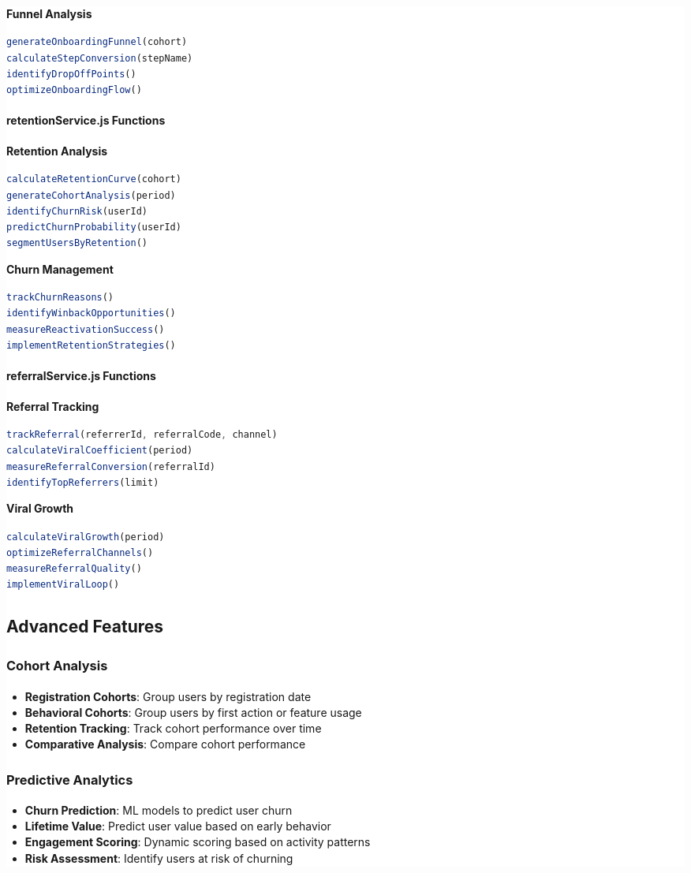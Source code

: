 **Funnel Analysis**
```javascript
generateOnboardingFunnel(cohort)
calculateStepConversion(stepName)
identifyDropOffPoints()
optimizeOnboardingFlow()
```

#### retentionService.js Functions

**Retention Analysis**
```javascript
calculateRetentionCurve(cohort)
generateCohortAnalysis(period)
identifyChurnRisk(userId)
predictChurnProbability(userId)
segmentUsersByRetention()
```

**Churn Management**
```javascript
trackChurnReasons()
identifyWinbackOpportunities()
measureReactivationSuccess()
implementRetentionStrategies()
```

#### referralService.js Functions

**Referral Tracking**
```javascript
trackReferral(referrerId, referralCode, channel)
calculateViralCoefficient(period)
measureReferralConversion(referralId)
identifyTopReferrers(limit)
```

**Viral Growth**
```javascript
calculateViralGrowth(period)
optimizeReferralChannels()
measureReferralQuality()
implementViralLoop()
```

## Advanced Features

### Cohort Analysis
- **Registration Cohorts**: Group users by registration date
- **Behavioral Cohorts**: Group users by first action or feature usage
- **Retention Tracking**: Track cohort performance over time
- **Comparative Analysis**: Compare cohort performance

### Predictive Analytics
- **Churn Prediction**: ML models to predict user churn
- **Lifetime Value**: Predict user value based on early behavior
- **Engagement Scoring**: Dynamic scoring based on activity patterns
- **Risk Assessment**: Identify users at risk of churning
